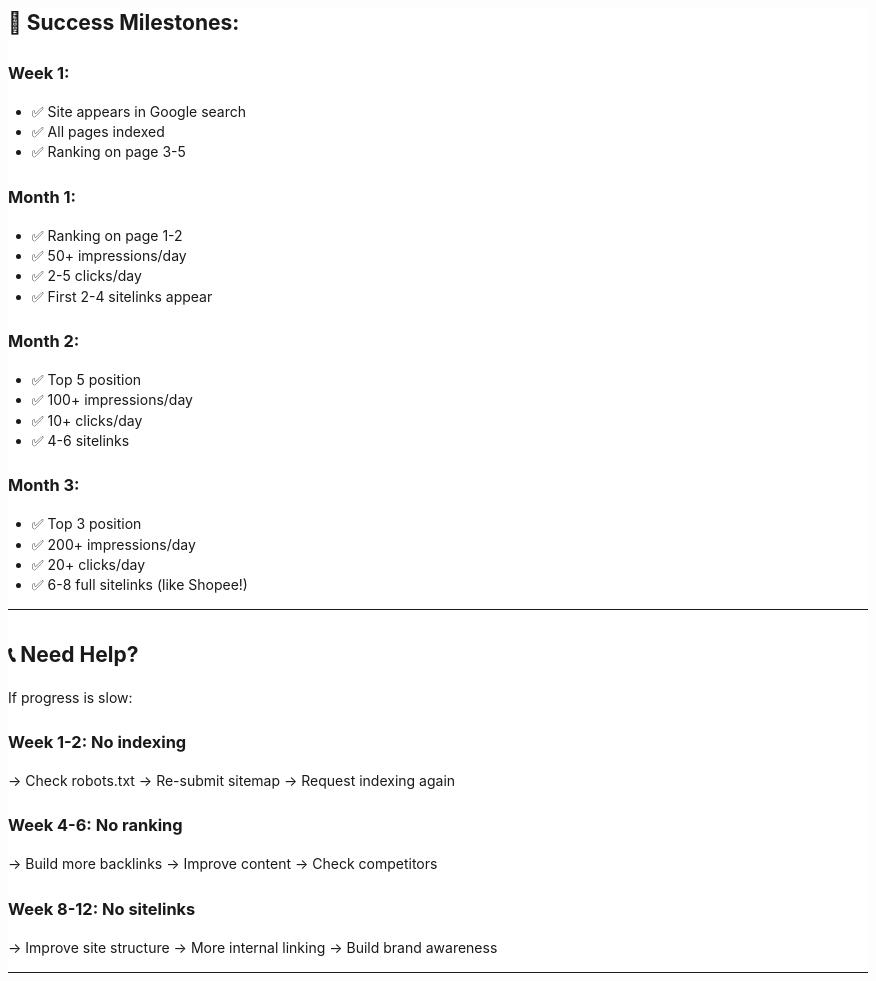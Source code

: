 
## 🎉 **Success Milestones:**

### Week 1:
- ✅ Site appears in Google search
- ✅ All pages indexed
- ✅ Ranking on page 3-5

### Month 1:
- ✅ Ranking on page 1-2
- ✅ 50+ impressions/day
- ✅ 2-5 clicks/day
- ✅ First 2-4 sitelinks appear

### Month 2:
- ✅ Top 5 position
- ✅ 100+ impressions/day
- ✅ 10+ clicks/day
- ✅ 4-6 sitelinks

### Month 3:
- ✅ Top 3 position
- ✅ 200+ impressions/day
- ✅ 20+ clicks/day
- ✅ 6-8 full sitelinks (like Shopee!)

---

## 📞 **Need Help?**

If progress is slow:

### Week 1-2: No indexing
→ Check robots.txt
→ Re-submit sitemap
→ Request indexing again

### Week 4-6: No ranking
→ Build more backlinks
→ Improve content
→ Check competitors

### Week 8-12: No sitelinks
→ Improve site structure
→ More internal linking
→ Build brand awareness

---
